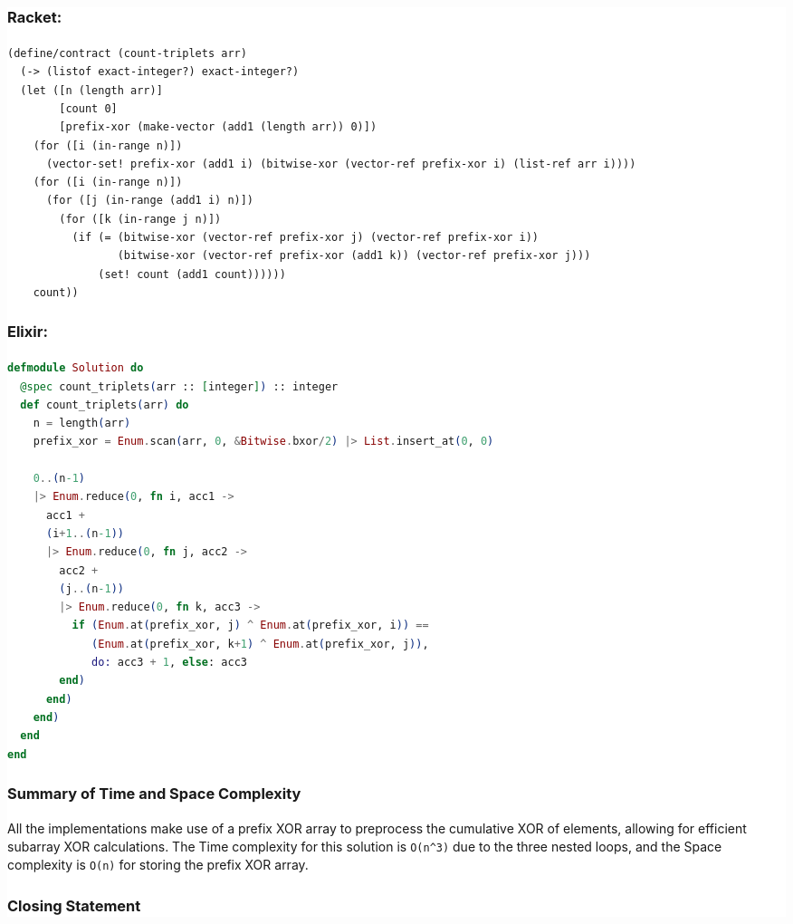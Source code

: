 ### Racket:
```racket
(define/contract (count-triplets arr)
  (-> (listof exact-integer?) exact-integer?)
  (let ([n (length arr)]
        [count 0]
        [prefix-xor (make-vector (add1 (length arr)) 0)])
    (for ([i (in-range n)])
      (vector-set! prefix-xor (add1 i) (bitwise-xor (vector-ref prefix-xor i) (list-ref arr i))))
    (for ([i (in-range n)])
      (for ([j (in-range (add1 i) n)])
        (for ([k (in-range j n)])
          (if (= (bitwise-xor (vector-ref prefix-xor j) (vector-ref prefix-xor i))
                 (bitwise-xor (vector-ref prefix-xor (add1 k)) (vector-ref prefix-xor j)))
              (set! count (add1 count))))))
    count))
```

### Elixir:
```elixir
defmodule Solution do
  @spec count_triplets(arr :: [integer]) :: integer
  def count_triplets(arr) do
    n = length(arr)
    prefix_xor = Enum.scan(arr, 0, &Bitwise.bxor/2) |> List.insert_at(0, 0)
    
    0..(n-1)
    |> Enum.reduce(0, fn i, acc1 ->
      acc1 + 
      (i+1..(n-1))
      |> Enum.reduce(0, fn j, acc2 ->
        acc2 + 
        (j..(n-1))
        |> Enum.reduce(0, fn k, acc3 ->
          if (Enum.at(prefix_xor, j) ^ Enum.at(prefix_xor, i)) == 
             (Enum.at(prefix_xor, k+1) ^ Enum.at(prefix_xor, j)),
             do: acc3 + 1, else: acc3
        end)
      end)
    end)
  end
end
```


### Summary of Time and Space Complexity

All the implementations make use of a prefix XOR array to preprocess the cumulative XOR of elements, allowing for efficient subarray XOR calculations. The Time complexity for this solution is `O(n^3)` due to the three nested loops, and the Space complexity is `O(n)` for storing the prefix XOR array.
### Closing Statement
